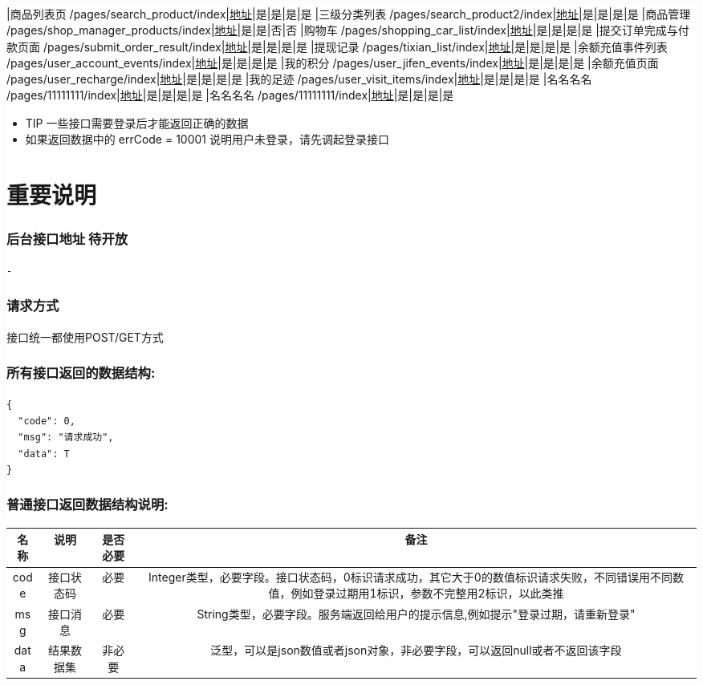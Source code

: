 |商品列表页  /pages/search_product/index|[地址](wxAppApi/search_product.md)|是|是|是|是
|三级分类列表  /pages/search_product2/index|[地址](wxAppApi/search_product2.md)|是|是|是|是
|商品管理  /pages/shop_manager_products/index|[地址](wxAppApi/shop_manager_products.md)|是|是|否|否
|购物车  /pages/shopping_car_list/index|[地址](wxAppApi/shopping_car_list.md)|是|是|是|是
|提交订单完成与付款页面  /pages/submit_order_result/index|[地址](wxAppApi/submit_order_result.md)|是|是|是|是
|提现记录  /pages/tixian_list/index|[地址](wxAppApi/tixian_list.md)|是|是|是|是
|余额充值事件列表  /pages/user_account_events/index|[地址](wxAppApi/user_account_events.md)|是|是|是|是
|我的积分  /pages/user_jifen_events/index|[地址](wxAppApi/user_jifen_events.md)|是|是|是|是
|余额充值页面  /pages/user_recharge/index|[地址](wxAppApi/user_recharge.md)|是|是|是|是
|我的足迹  /pages/user_visit_items/index|[地址](wxAppApi/user_visit_items.md)|是|是|是|是
|名名名名  /pages/11111111/index|[地址](wxAppApi/11111111.md)|是|是|是|是
|名名名名  /pages/11111111/index|[地址](wxAppApi/11111111.md)|是|是|是|是

- TIP  一些接口需要登录后才能返回正确的数据   
- 如果返回数据中的 errCode = 10001  说明用户未登录，请先调起登录接口   

# 重要说明

### 后台接口地址 待开放
    -

### 请求方式

接口统一都使用POST/GET方式

### 所有接口返回的数据结构:

	{
	  "code": 0,
	  "msg": "请求成功",
	  "data": T
	}

### 普通接口返回数据结构说明:

|名称|说明|是否必要|备注
|:----:  | :----:  | :----:  | :----:  |
|code|接口状态码|必要|Integer类型，必要字段。接口状态码，0标识请求成功，其它大于0的数值标识请求失败，不同错误用不同数值，例如登录过期用1标识，参数不完整用2标识，以此类推
|msg|接口消息|必要|String类型，必要字段。服务端返回给用户的提示信息,例如提示"登录过期，请重新登录"
|data|结果数据集|非必要|泛型，可以是json数值或者json对象，非必要字段，可以返回null或者不返回该字段
